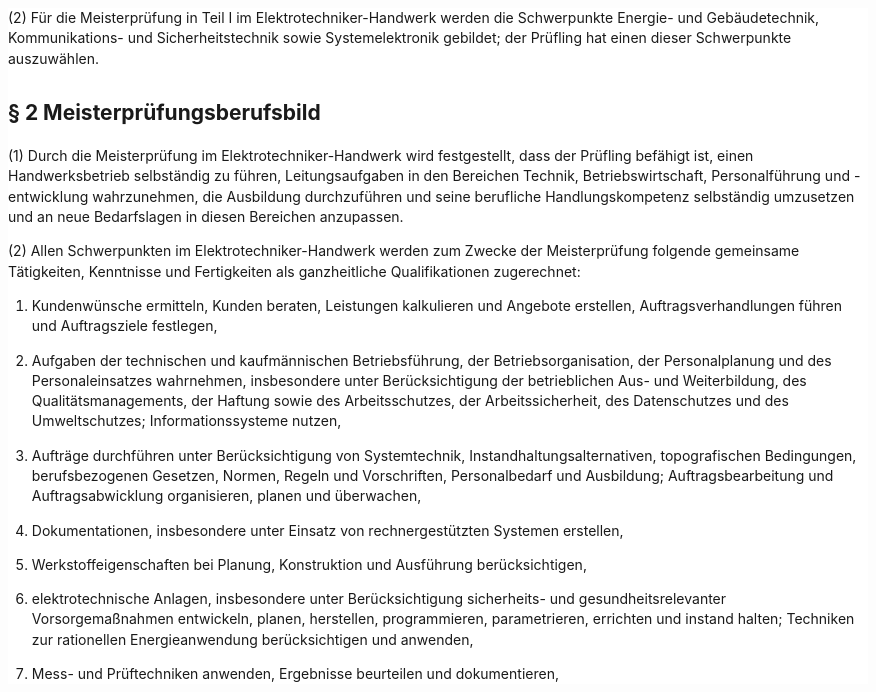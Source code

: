 


(2) Für die Meisterprüfung in Teil I im Elektrotechniker-Handwerk
werden die Schwerpunkte Energie- und Gebäudetechnik, Kommunikations-
und Sicherheitstechnik sowie Systemelektronik gebildet; der Prüfling
hat einen dieser Schwerpunkte auszuwählen.


## § 2 Meisterprüfungsberufsbild

(1) Durch die Meisterprüfung im Elektrotechniker-Handwerk wird
festgestellt, dass der Prüfling befähigt ist, einen Handwerksbetrieb
selbständig zu führen, Leitungsaufgaben in den Bereichen Technik,
Betriebswirtschaft, Personalführung und -entwicklung wahrzunehmen, die
Ausbildung durchzuführen und seine berufliche Handlungskompetenz
selbständig umzusetzen und an neue Bedarfslagen in diesen Bereichen
anzupassen.

(2) Allen Schwerpunkten im Elektrotechniker-Handwerk werden zum Zwecke
der Meisterprüfung folgende gemeinsame Tätigkeiten, Kenntnisse und
Fertigkeiten als ganzheitliche Qualifikationen zugerechnet:

1.  Kundenwünsche ermitteln, Kunden beraten, Leistungen kalkulieren und
    Angebote erstellen, Auftragsverhandlungen führen und Auftragsziele
    festlegen,


2.  Aufgaben der technischen und kaufmännischen Betriebsführung, der
    Betriebsorganisation, der Personalplanung und des Personaleinsatzes
    wahrnehmen, insbesondere unter Berücksichtigung der betrieblichen Aus-
    und Weiterbildung, des Qualitätsmanagements, der Haftung sowie des
    Arbeitsschutzes, der Arbeitssicherheit, des Datenschutzes und des
    Umweltschutzes; Informationssysteme nutzen,


3.  Aufträge durchführen unter Berücksichtigung von Systemtechnik,
    Instandhaltungsalternativen, topografischen Bedingungen,
    berufsbezogenen Gesetzen, Normen, Regeln und Vorschriften,
    Personalbedarf und Ausbildung; Auftragsbearbeitung und
    Auftragsabwicklung organisieren, planen und überwachen,


4.  Dokumentationen, insbesondere unter Einsatz von rechnergestützten
    Systemen erstellen,


5.  Werkstoffeigenschaften bei Planung, Konstruktion und Ausführung
    berücksichtigen,


6.  elektrotechnische Anlagen, insbesondere unter Berücksichtigung
    sicherheits- und gesundheitsrelevanter Vorsorgemaßnahmen entwickeln,
    planen, herstellen, programmieren, parametrieren, errichten und
    instand halten; Techniken zur rationellen Energieanwendung
    berücksichtigen und anwenden,


7.  Mess- und Prüftechniken anwenden, Ergebnisse beurteilen und
    dokumentieren,
